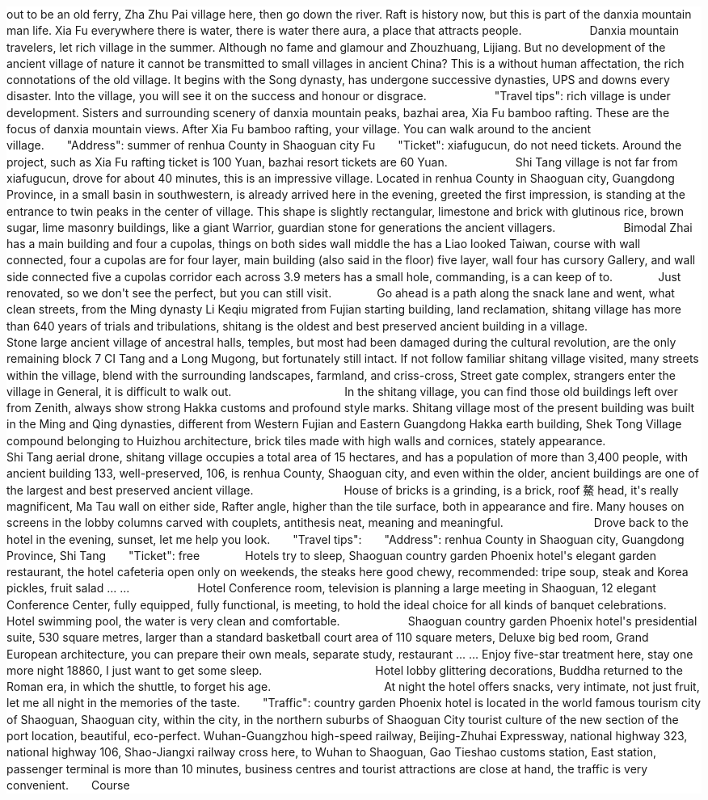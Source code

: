 out to be an old ferry, Zha Zhu Pai village here, then go down the river. Raft is history now, but this is part of the danxia mountain man life. Xia Fu everywhere there is water, there is water there aura, a place that attracts people.　　　　　　Danxia mountain travelers, let rich village in the summer. Although no fame and glamour and Zhouzhuang, Lijiang. But no development of the ancient village of nature it cannot be transmitted to small villages in ancient China? This is a without human affectation, the rich connotations of the old village. It begins with the Song dynasty, has undergone successive dynasties, UPS and downs every disaster. Into the village, you will see it on the success and honour or disgrace.　　　　　　\"Travel tips\": rich village is under development. Sisters and surrounding scenery of danxia mountain peaks, bazhai area, Xia Fu bamboo rafting. These are the focus of danxia mountain views. After Xia Fu bamboo rafting, your village. You can walk around to the ancient village.　　\"Address\": summer of renhua County in Shaoguan city Fu　　\"Ticket\": xiafugucun, do not need tickets. Around the project, such as Xia Fu rafting ticket is 100 Yuan, bazhai resort tickets are 60 Yuan.　　　　　　Shi Tang village is not far from xiafugucun, drove for about 40 minutes, this is an impressive village. Located in renhua County in Shaoguan city, Guangdong Province, in a small basin in southwestern, is already arrived here in the evening, greeted the first impression, is standing at the entrance to twin peaks in the center of village. This shape is slightly rectangular, limestone and brick with glutinous rice, brown sugar, lime masonry buildings, like a giant Warrior, guardian stone for generations the ancient villagers.　　　　　　Bimodal Zhai has a main building and four a cupolas, things on both sides wall middle the has a Liao looked Taiwan, course with wall connected, four a cupolas are for four layer, main building (also said in the floor) five layer, wall four has cursory Gallery, and wall side connected five a cupolas corridor each across 3.9 meters has a small hole, commanding, is a can keep of to.　　　　Just renovated, so we don\'t see the perfect, but you can still visit.　　　　Go ahead is a path along the snack lane and went, what clean streets, from the Ming dynasty Li Keqiu migrated from Fujian starting building, land reclamation, shitang village has more than 640 years of trials and tribulations, shitang is the oldest and best preserved ancient building in a village.　　　　　　　　Stone large ancient village of ancestral halls, temples, but most had been damaged during the cultural revolution, are the only remaining block 7 CI Tang and a Long Mugong, but fortunately still intact. If not follow familiar shitang village visited, many streets within the village, blend with the surrounding landscapes, farmland, and criss-cross, Street gate complex, strangers enter the village in General, it is difficult to walk out.　　　　　　　　　　In the shitang village, you can find those old buildings left over from Zenith, always show strong Hakka customs and profound style marks. Shitang village most of the present building was built in the Ming and Qing dynasties, different from Western Fujian and Eastern Guangdong Hakka earth building, Shek Tong Village compound belonging to Huizhou architecture, brick tiles made with high walls and cornices, stately appearance.　　　　　　　　Shi Tang aerial drone, shitang village occupies a total area of 15 hectares, and has a population of more than 3,400 people, with ancient building 133, well-preserved, 106, is renhua County, Shaoguan city, and even within the older, ancient buildings are one of the largest and best preserved ancient village.　　　　　　　　House of bricks is a grinding, is a brick, roof 鰲 head, it\'s really magnificent, Ma Tau wall on either side, Rafter angle, higher than the tile surface, both in appearance and fire. Many houses on screens in the lobby columns carved with couplets, antithesis neat, meaning and meaningful.　　　　　　　　Drove back to the hotel in the evening, sunset, let me help you look.　　\"Travel tips\":　　\"Address\": renhua County in Shaoguan city, Guangdong Province, Shi Tang　　\"Ticket\": free　　　　Hotels try to sleep, Shaoguan country garden Phoenix hotel\'s elegant garden restaurant, the hotel cafeteria open only on weekends, the steaks here good chewy, recommended: tripe soup, steak and Korea pickles, fruit salad ... ...　　　　　　Hotel Conference room, television is planning a large meeting in Shaoguan, 12 elegant Conference Center, fully equipped, fully functional, is meeting, to hold the ideal choice for all kinds of banquet celebrations.　　　　　　Hotel swimming pool, the water is very clean and comfortable.　　　　　　Shaoguan country garden Phoenix hotel\'s presidential suite, 530 square metres, larger than a standard basketball court area of 110 square meters, Deluxe big bed room, Grand European architecture, you can prepare their own meals, separate study, restaurant ... ... Enjoy five-star treatment here, stay one more night 18860, I just want to get some sleep.　　　　　　　　　　Hotel lobby glittering decorations, Buddha returned to the Roman era, in which the shuttle, to forget his age.　　　　　　　　　　At night the hotel offers snacks, very intimate, not just fruit, let me all night in the memories of the taste.　　\"Traffic\": country garden Phoenix hotel is located in the world famous tourism city of Shaoguan, Shaoguan city, within the city, in the northern suburbs of Shaoguan City tourist culture of the new section of the port location, beautiful, eco-perfect. Wuhan-Guangzhou high-speed railway, Beijing-Zhuhai Expressway, national highway 323, national highway 106, Shao-Jiangxi railway cross here, to Wuhan to Shaoguan, Gao Tieshao customs station, East station, passenger terminal is more than 10 minutes, business centres and tourist attractions are close at hand, the traffic is very convenient.　　Course